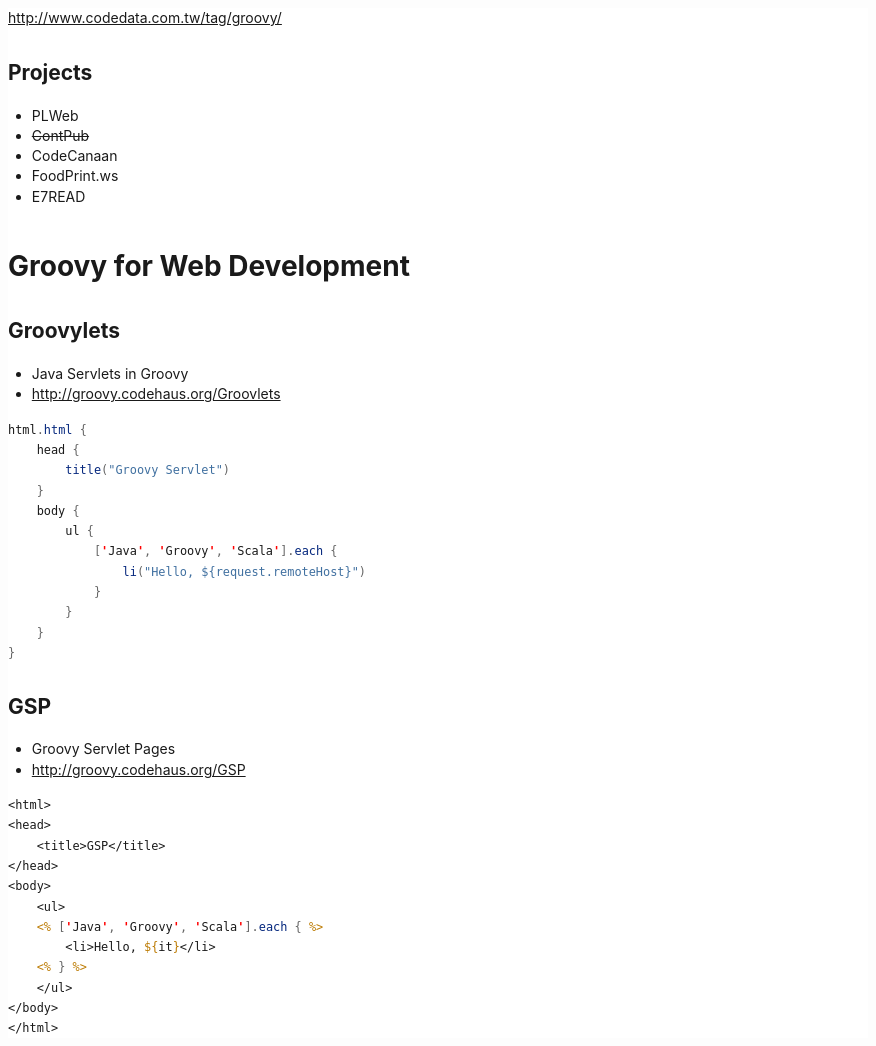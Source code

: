 http://www.codedata.com.tw/tag/groovy/

## Projects

* PLWeb
* <del>ContPub</del>
* CodeCanaan
* FoodPrint.ws
* E7READ

# Groovy for Web Development

## Groovylets

* Java Servlets in Groovy
* http://groovy.codehaus.org/Groovlets

```java
html.html {
    head {
        title("Groovy Servlet")
    }
    body {
        ul {
            ['Java', 'Groovy', 'Scala'].each {
                li("Hello, ${request.remoteHost}")
            }
        }
    }
}
```

## GSP

* Groovy Servlet Pages
* http://groovy.codehaus.org/GSP

```jsp
<html>
<head>
    <title>GSP</title>
</head>
<body>
    <ul>
    <% ['Java', 'Groovy', 'Scala'].each { %>
        <li>Hello, ${it}</li>
    <% } %>
    </ul>
</body>
</html>
```

